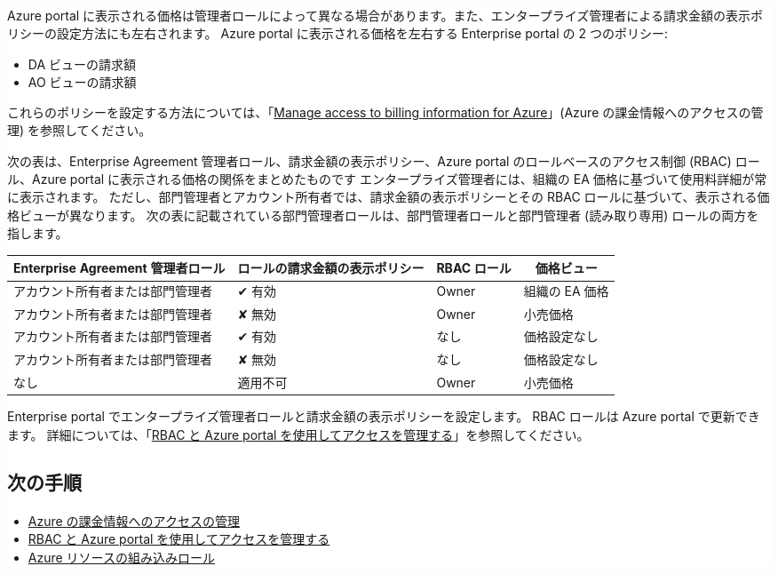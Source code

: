 Azure portal に表示される価格は管理者ロールによって異なる場合があります。また、エンタープライズ管理者による請求金額の表示ポリシーの設定方法にも左右されます。 Azure portal に表示される価格を左右する Enterprise portal の 2 つのポリシー:

- DA ビューの請求額
- AO ビューの請求額

これらのポリシーを設定する方法については、「[Manage access to billing information for Azure](billing-manage-access.md)」(Azure の課金情報へのアクセスの管理) を参照してください。

次の表は、Enterprise Agreement 管理者ロール、請求金額の表示ポリシー、Azure portal のロールベースのアクセス制御 (RBAC) ロール、Azure portal に表示される価格の関係をまとめたものです エンタープライズ管理者には、組織の EA 価格に基づいて使用料詳細が常に表示されます。 ただし、部門管理者とアカウント所有者では、請求金額の表示ポリシーとその RBAC ロールに基づいて、表示される価格ビューが異なります。 次の表に記載されている部門管理者ロールは、部門管理者ロールと部門管理者 (読み取り専用) ロールの両方を指します。

|Enterprise Agreement 管理者ロール|ロールの請求金額の表示ポリシー|RBAC ロール|価格ビュー|
|---|---|---|---|
|アカウント所有者または部門管理者|✔ 有効|Owner|組織の EA 価格|
|アカウント所有者または部門管理者|✘ 無効|Owner|小売価格|
|アカウント所有者または部門管理者|✔ 有効 |なし|価格設定なし|
|アカウント所有者または部門管理者|✘ 無効 |なし|価格設定なし|
|なし|適用不可 |Owner|小売価格|

Enterprise portal でエンタープライズ管理者ロールと請求金額の表示ポリシーを設定します。 RBAC ロールは Azure portal で更新できます。 詳細については、「[RBAC と Azure portal を使用してアクセスを管理する](../role-based-access-control/role-assignments-portal.md)」を参照してください。

## <a name="next-steps"></a>次の手順

- [Azure の課金情報へのアクセスの管理](billing-manage-access.md)
- [RBAC と Azure portal を使用してアクセスを管理する](../role-based-access-control/role-assignments-portal.md)
- [Azure リソースの組み込みロール](../role-based-access-control/built-in-roles.md)
